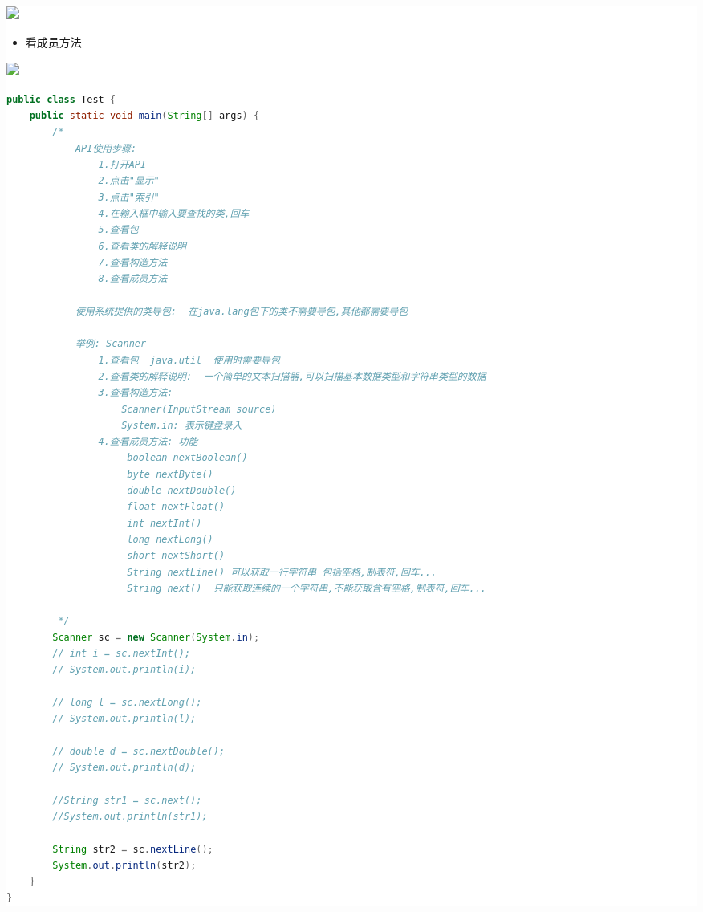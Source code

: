![](H:/0530全国直播/day2_封装、构造/01_笔记/img/06.png)

- 看成员方法

![](H:/0530全国直播/day2_封装、构造/01_笔记/img/07.png)

```java
public class Test {
    public static void main(String[] args) {
        /*
            API使用步骤:
                1.打开API
                2.点击"显示"
                3.点击"索引"
                4.在输入框中输入要查找的类,回车
                5.查看包
                6.查看类的解释说明
                7.查看构造方法
                8.查看成员方法

            使用系统提供的类导包:  在java.lang包下的类不需要导包,其他都需要导包

            举例: Scanner
                1.查看包  java.util  使用时需要导包
                2.查看类的解释说明:  一个简单的文本扫描器,可以扫描基本数据类型和字符串类型的数据
                3.查看构造方法:
                    Scanner(InputStream source)
                    System.in: 表示键盘录入
                4.查看成员方法: 功能
                     boolean nextBoolean()
                     byte nextByte()
                     double nextDouble()
                     float nextFloat()
                     int nextInt()
                     long nextLong()
                     short nextShort()
                     String nextLine() 可以获取一行字符串 包括空格,制表符,回车...
                     String next()  只能获取连续的一个字符串,不能获取含有空格,制表符,回车...

         */
        Scanner sc = new Scanner(System.in);
        // int i = sc.nextInt();
        // System.out.println(i);

        // long l = sc.nextLong();
        // System.out.println(l);

        // double d = sc.nextDouble();
        // System.out.println(d);

        //String str1 = sc.next();
        //System.out.println(str1);

        String str2 = sc.nextLine();
        System.out.println(str2);
    }
}

```
